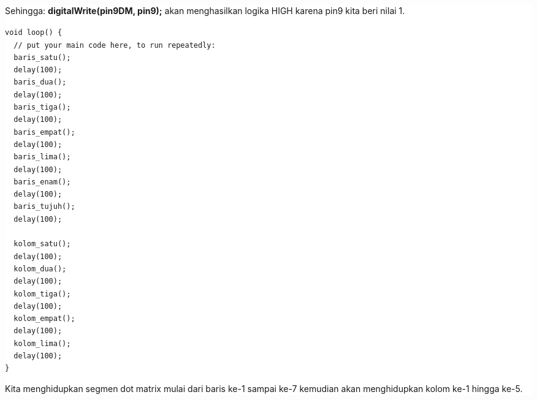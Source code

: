 Sehingga:
**digitalWrite(pin9DM, pin9);** akan menghasilkan logika HIGH karena pin9 kita beri nilai 1.

```
void loop() {
  // put your main code here, to run repeatedly:
  baris_satu();
  delay(100);
  baris_dua();
  delay(100);
  baris_tiga();
  delay(100);
  baris_empat();
  delay(100);
  baris_lima();
  delay(100);
  baris_enam();
  delay(100);
  baris_tujuh();
  delay(100);

  kolom_satu();
  delay(100);
  kolom_dua();
  delay(100);
  kolom_tiga();
  delay(100);
  kolom_empat();
  delay(100);
  kolom_lima();
  delay(100);
}
```
Kita menghidupkan segmen dot matrix mulai dari baris ke-1 sampai ke-7 kemudian akan menghidupkan kolom ke-1 hingga ke-5.

